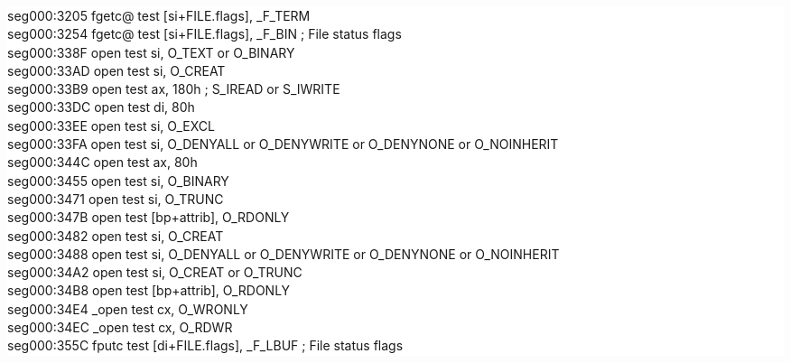 seg000:3205    fgetc@                         test    [si+FILE.flags], _F_TERM                                                                                                                                                                                                                                      
seg000:3254    fgetc@                         test    [si+FILE.flags], _F_BIN         ; File status flags                                                                                                                                                                                                           
seg000:338F    open                           test    si, O_TEXT or O_BINARY                                                                                                                                                                                                                                        
seg000:33AD    open                           test    si, O_CREAT                                                                                                                                                                                                                                                   
seg000:33B9    open                           test    ax, 180h                        ; S_IREAD or S_IWRITE                                                                                                                                                                                                         
seg000:33DC    open                           test    di, 80h                                                                                                                                                                                                                                                       
seg000:33EE    open                           test    si, O_EXCL                                                                                                                                                                                                                                                    
seg000:33FA    open                           test    si, O_DENYALL or O_DENYWRITE or O_DENYNONE or O_NOINHERIT                                                                                                                                                                                                     
seg000:344C    open                           test    ax, 80h                                                                                                                                                                                                                                                       
seg000:3455    open                           test    si, O_BINARY                                                                                                                                                                                                                                                  
seg000:3471    open                           test    si, O_TRUNC                                                                                                                                                                                                                                                   
seg000:347B    open                           test    [bp+attrib], O_RDONLY                                                                                                                                                                                                                                         
seg000:3482    open                           test    si, O_CREAT                                                                                                                                                                                                                                                   
seg000:3488    open                           test    si, O_DENYALL or O_DENYWRITE or O_DENYNONE or O_NOINHERIT                                                                                                                                                                                                     
seg000:34A2    open                           test    si, O_CREAT or O_TRUNC                                                                                                                                                                                                                                        
seg000:34B8    open                           test    [bp+attrib], O_RDONLY                                                                                                                                                                                                                                         
seg000:34E4    _open                          test    cx, O_WRONLY                                                                                                                                                                                                                                                  
seg000:34EC    _open                          test    cx, O_RDWR                                                                                                                                                                                                                                                    
seg000:355C    fputc                          test    [di+FILE.flags], _F_LBUF        ; File status flags                                                                                                                                                                                                           